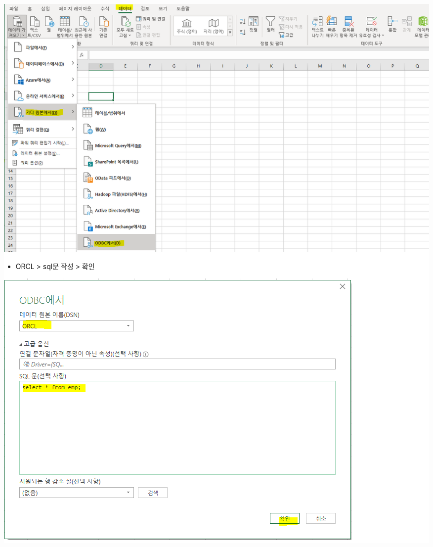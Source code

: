   ![image-20210423190354432](images/image-20210423190354432.png)

  

  - ORCL > sql문 작성 > 확인

  ![image-20210423190439527](images/image-20210423190439527.png)
